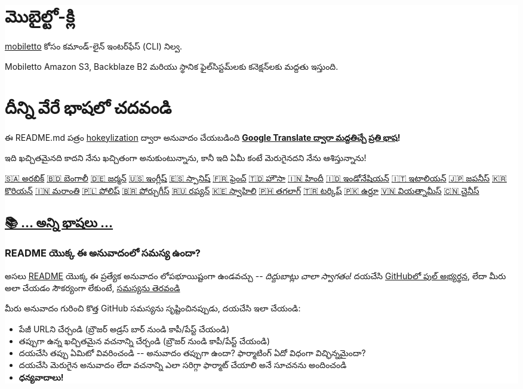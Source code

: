 మొబైల్టో-క్లి
 =============
 [mobiletto](https://www.npmjs.com/package/mobiletto) కోసం కమాండ్-లైన్ ఇంటర్‌ఫేస్ (CLI)
 నిల్వ.

 Mobiletto Amazon S3, Backblaze B2 మరియు స్థానిక ఫైల్‌సిస్టమ్‌లకు కనెక్షన్‌లకు మద్దతు ఇస్తుంది.

 # దీన్ని వేరే భాషలో చదవండి
 ఈ README.md పత్రం [hokeylization](https://github.com/cobbzilla/hokeylization) ద్వారా అనువాదం చేయబడింది
 **[Google Translate ద్వారా మద్దతిచ్చే ప్రతి భాష](https://cloud.google.com/translate/docs/languages)!**

 ఇది ఖచ్చితమైనది కాదని నేను ఖచ్చితంగా అనుకుంటున్నాను, కానీ ఇది ఏమీ కంటే మెరుగైనదని నేను ఆశిస్తున్నాను!

 [🇸🇦 అరబిక్](../ar/README.md)
 [🇧🇩 బెంగాలీ](../bn/README.md)
 [🇩🇪 జర్మన్](../de/README.md)
 [🇺🇸 ఇంగ్లీష్](../en/README.md)
 [🇪🇸 స్పానిష్](../es/README.md)
 [🇫🇷 ఫ్రెంచ్](../fr/README.md)
 [🇹🇩 హౌసా](../ha/README.md)
 [🇮🇳 హిందీ](../hi/README.md)
 [🇮🇩 ఇండోనేషియన్](../id/README.md)
 [🇮🇹 ఇటాలియన్](../it/README.md)
 [🇯🇵 జపనీస్](../ja/README.md)
 [🇰🇷 కొరియన్](../ko/README.md)
 [🇮🇳 మరాంతి](../mr/README.md)
 [🇵🇱 పోలిష్](../pl/README.md)
 [🇧🇷 పోర్చుగీస్](../pt/README.md)
 [🇷🇺 రష్యన్](../ru/README.md)
 [🇰🇪 స్వాహిలి](../sw/README.md)
 [🇵🇭 తగలాగ్](../tl/README.md)
 [🇹🇷 టర్కిష్](../tr/README.md)
 [🇵🇰 ఉర్దూ](../ur/README.md)
 [🇻🇳 వియత్నామీస్](../vi/README.md)
 [🇨🇳 చైనీస్](../zh/README.md)


 **[📚 ... అన్ని భాషలు ...](../README.md)**
 ----

 ### README యొక్క ఈ అనువాదంలో సమస్య ఉందా?
 అసలు [README](https://github.com/cobbzilla/mobiletto-cli/blob/master/README.md) యొక్క ఈ ప్రత్యేక అనువాదం
 లోపభూయిష్టంగా ఉండవచ్చు -- *దిద్దుబాట్లు చాలా స్వాగతం!* దయచేసి [GitHubలో పుల్ అభ్యర్థన](https://github.com/cobbzilla/mobiletto-cli/pulls),
 లేదా మీరు అలా చేయడం సౌకర్యంగా లేకుంటే, [సమస్యను తెరవండి](https://github.com/cobbzilla/mobiletto-cli/issues)

 మీరు అనువాదం గురించి కొత్త GitHub సమస్యను సృష్టించినప్పుడు, దయచేసి ఇలా చేయండి:
 * పేజీ URLని చేర్చండి (బ్రౌజర్ అడ్రస్ బార్ నుండి కాపీ/పేస్ట్ చేయండి)
 * తప్పుగా ఉన్న ఖచ్చితమైన వచనాన్ని చేర్చండి (బ్రౌజర్ నుండి కాపీ/పేస్ట్ చేయండి)
 * దయచేసి తప్పు ఏమిటో వివరించండి -- అనువాదం తప్పుగా ఉందా? ఫార్మాటింగ్ ఏదో విధంగా విచ్ఛిన్నమైందా?
 * దయచేసి మెరుగైన అనువాదం లేదా వచనాన్ని ఎలా సరిగ్గా ఫార్మాట్ చేయాలి అనే సూచనను అందించండి
 * **ధన్యవాదాలు!**
